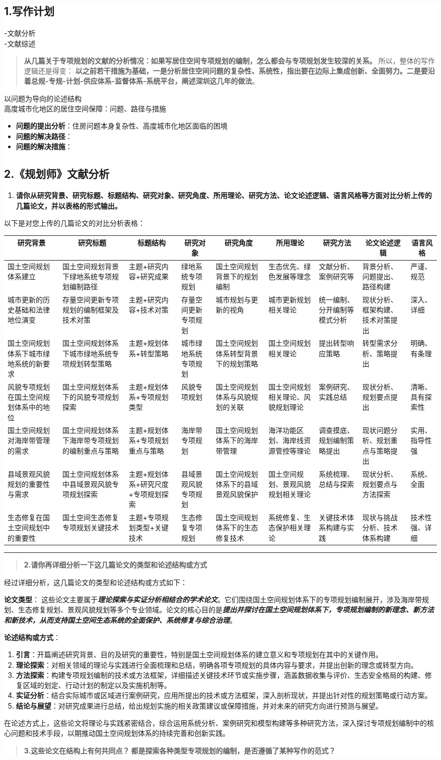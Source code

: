 ## 1.写作计划
-文献分析       
-文献综述

>**从几篇关于专项规划的文献的分析情况：如果写居住空间专项规划的编制，怎么都会与专项规划发生较深的关系。**
>所以，整体的写作逻辑还是得变： **以之前若干措施为基础，一是分析居住空间问题的复杂性、系统性，指出要在边际上集成创新、全面努力。二是要沿着总规-专规-计划-供应体系-监督体系-系统平台，阐述深圳这几年的做法**。

以问题为导向的论述结构      
高度城市化地区的居住空间保障：问题、路径与措施
- **问题的提出分析**：住房问题本身复杂性、高度城市化地区面临的困境
- **问题的解决路径**：
- **问题的解决措施**：

## 2.《规划师》文献分析

1. **请你从研究背景、研究标题、标题结构、研究对象、研究角度、所用理论、研究方法、论文论述逻辑、语言风格等方面对比分析上传的几篇论文，并以表格的形式输出。**     

以下是对您上传的几篇论文的对比分析表格：

| 研究背景 | 研究标题 | 标题结构 | 研究对象 | 研究角度 | 所用理论 | 研究方法 | 论文论述逻辑 | 语言风格 |
| --- | --- | --- | --- | --- | --- | --- | --- | --- |
| 国土空间规划体系建立 | 国土空间规划背景下绿地系统专项规划编制路径 | 主题+研究内容+研究成果 | 绿地系统专项规划 | 国土空间规划背景下的规划编制 | 生态优先、绿色发展等理念 | 文献分析、案例研究等 | 背景分析、问题提出、路径构建 | 严谨、规范 |
| 城市更新的历史基础和法律地位演变 | 存量空间更新专项规划的编制框架及技术对策 | 主题+研究内容+技术对策 | 存量空间更新专项规划 | 城市规划与更新的视角 | 城市更新规划相关理论 | 统一编制、分开编制等模式分析 | 现状分析、框架构建、技术对策提出 | 深入、详细 |
| 国土空间规划体系下城市绿地系统的新要求 | 国土空间规划体系下城市绿地系统专项规划转型策略 | 主题+规划体系+转型策略 | 城市绿地系统专项规划 | 国土空间规划体系转型背景下的规划策略 | 国土空间规划相关理论 | 提出转型响应策略 | 转型需求分析、策略提出 | 明确、有条理 |
| 风貌专项规划在国土空间规划体系中的地位 | 国土空间规划体系下的风貌专项规划探索 | 主题+规划体系+专项规划类型 | 风貌专项规划 | 国土空间规划体系与风貌规划的关联 | 国土空间规划相关理论、风貌规划理论 | 案例研究、实践总结 | 现状分析、规划要点提出 | 清晰、具有探索性 |
| 国土空间规划对海岸带管理的需求 | 国土空间规划体系下海岸带专项规划的编制重点与策略 | 主题+规划体系+专项规划重点与策略 | 海岸带专项规划 | 国土空间规划体系下的海岸带管理 | 海洋功能区划、海岸线资源管控等理论 | 调查摸底、规划编制策略提出 | 现状问题分析、规划重点与策略提出 | 实用、指导性强 |
| 县域景观风貌规划的重要性与需求 | 国土空间规划体系中县域景观风貌专项规划探索 | 主题+规划体系+研究尺度+专项规划探索 | 县域景观风貌专项规划 | 国土空间规划体系下的县域景观风貌保护 | 国土空间规划、景观风貌规划相关理论 | 系统梳理、总结与探索 | 现状分析、规划要点与方法探索 | 系统、全面 |
| 生态修复在国土空间规划中的重要性 | 国土空间生态修复专项规划关键技术 | 主题+专项规划类型+关键技术 | 生态修复专项规划 | 国土空间规划体系下的生态修复技术 | 系统修复、生态保护相关理论 | 关键技术体系构建与实践 | 现状与挑战分析、技术体系构建 | 技术性强、详细 |        

---     
> **2.请你再详细分析一下这几篇论文的类型和论述结构或方式**

经过详细分析，这几篇论文的类型和论述结构或方式如下：

**论文类型**：
这些论文主要属于***理论探索与实证分析相结合的学术论文***。它们围绕国土空间规划体系下的专项规划编制展开，涉及海岸带规划、生态修复规划、景观风貌规划等多个专业领域。论文的核心目的是***提出并探讨在国土空间规划体系下，专项规划编制的新理念、新方法和新技术，从而支持国土空间生态系统的全面保护、系统修复与综合治理***。

**论述结构或方式**：

1. **引言**：开篇阐述研究背景、目的及研究的重要性，特别是国土空间规划体系的建立意义和专项规划在其中的关键作用。
2. **理论探索**：对相关领域的理论与实践进行全面梳理和总结，明确各项专项规划的具体内容与要求，并提出创新的理念或转型方向。
3. **方法探索**：构建专项规划编制的技术或方法框架，详细描述关键技术环节或实施步骤，涵盖数据收集与评价、生态安全格局的构建、修复区域的划定、行动计划的制定以及实施机制等。
4. **实证分析**：结合实际城市或区域进行案例研究，应用所提出的技术或方法框架，深入剖析现状，并提出针对性的规划策略或行动方案。
5. **结论与展望**：对研究成果进行总结，给出规划实施的相关政策建议或保障措施，并对未来的研究方向进行预测与展望。

在论述方式上，这些论文将理论与实践紧密结合，综合运用系统分析、案例研究和模型构建等多种研究方法，深入探讨专项规划编制中的核心问题和技术手段，以期推动国土空间规划体系的持续完善和创新实践。

> **3.这些论文在结构上有何共同点？  都是探索各种类型专项规划的编制，是否遵循了某种写作的范式？**      
